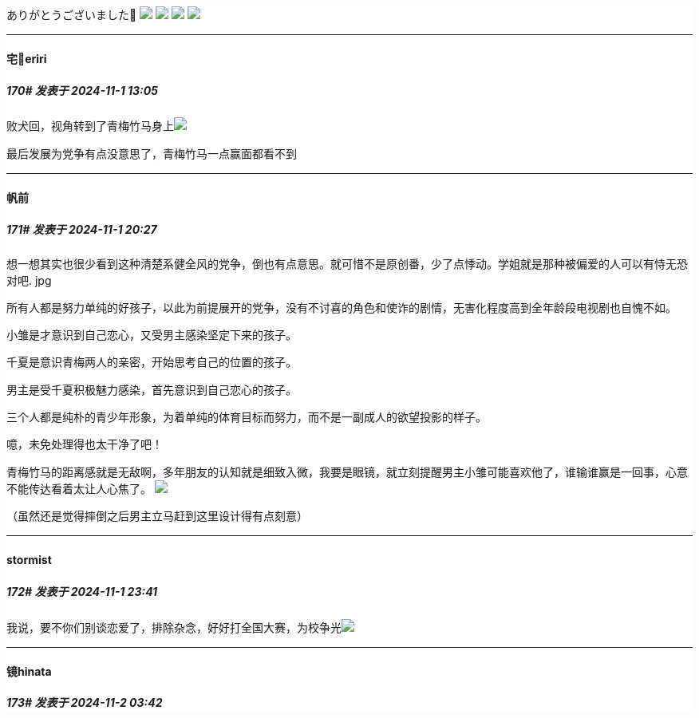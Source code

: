 ありがとうございました🙏
<img src="https://p.sda1.dev/20/663722386f8caf12dec3888ca2650856/20241031_211234.jpg" referrerpolicy="no-referrer">
<img src="https://p.sda1.dev/20/5e3df6cdad4cd558bd9c3fd19a966d02/20241031_211235.jpg" referrerpolicy="no-referrer">
<img src="https://p.sda1.dev/20/6fcc5fb493096816b031fec06e5d50a2/20241031_211236.jpg" referrerpolicy="no-referrer">
<img src="https://p.sda1.dev/20/6a2f9f09526bbc9bb4da6ea4bc7602a9/20241031_211237.jpg" referrerpolicy="no-referrer">


*****

####  宅🍐eriri  
##### 170#       发表于 2024-11-1 13:05

败犬回，视角转到了青梅竹马身上<img src="https://static.saraba1st.com/image/smiley/face2017/220.png" referrerpolicy="no-referrer">

最后发展为党争有点没意思了，青梅竹马一点赢面都看不到


*****

####  帆前  
##### 171#       发表于 2024-11-1 20:27

想一想其实也很少看到这种清楚系健全风的党争，倒也有点意思。就可惜不是原创番，少了点悸动。学姐就是那种被偏爱的人可以有恃无恐对吧. jpg

所有人都是努力单纯的好孩子，以此为前提展开的党争，没有不讨喜的角色和使诈的剧情，无害化程度高到全年龄段电视剧也自愧不如。

小雏是才意识到自己恋心，又受男主感染坚定下来的孩子。

千夏是意识青梅两人的亲密，开始思考自己的位置的孩子。

男主是受千夏积极魅力感染，首先意识到自己恋心的孩子。

三个人都是纯朴的青少年形象，为着单纯的体育目标而努力，而不是一副成人的欲望投影的样子。

噫，未免处理得也太干净了吧！

青梅竹马的距离感就是无敌啊，多年朋友的认知就是细致入微，我要是眼镜，就立刻提醒男主小雏可能喜欢他了，谁输谁赢是一回事，心意不能传达看着太让人心焦了。
<img src="https://p.sda1.dev/20/d5222b827731527a1142dcbc82b7c93a/Screenshot_20241101_201928_com.huawei.browser.jpg" referrerpolicy="no-referrer">

（虽然还是觉得摔倒之后男主立马赶到这里设计得有点刻意）


*****

####  stormist  
##### 172#       发表于 2024-11-1 23:41

我说，要不你们别谈恋爱了，排除杂念，好好打全国大赛，为校争光<img src="https://static.saraba1st.com/image/smiley/face2017/015.png" referrerpolicy="no-referrer">


*****

####  镜hinata  
##### 173#       发表于 2024-11-2 03:42
